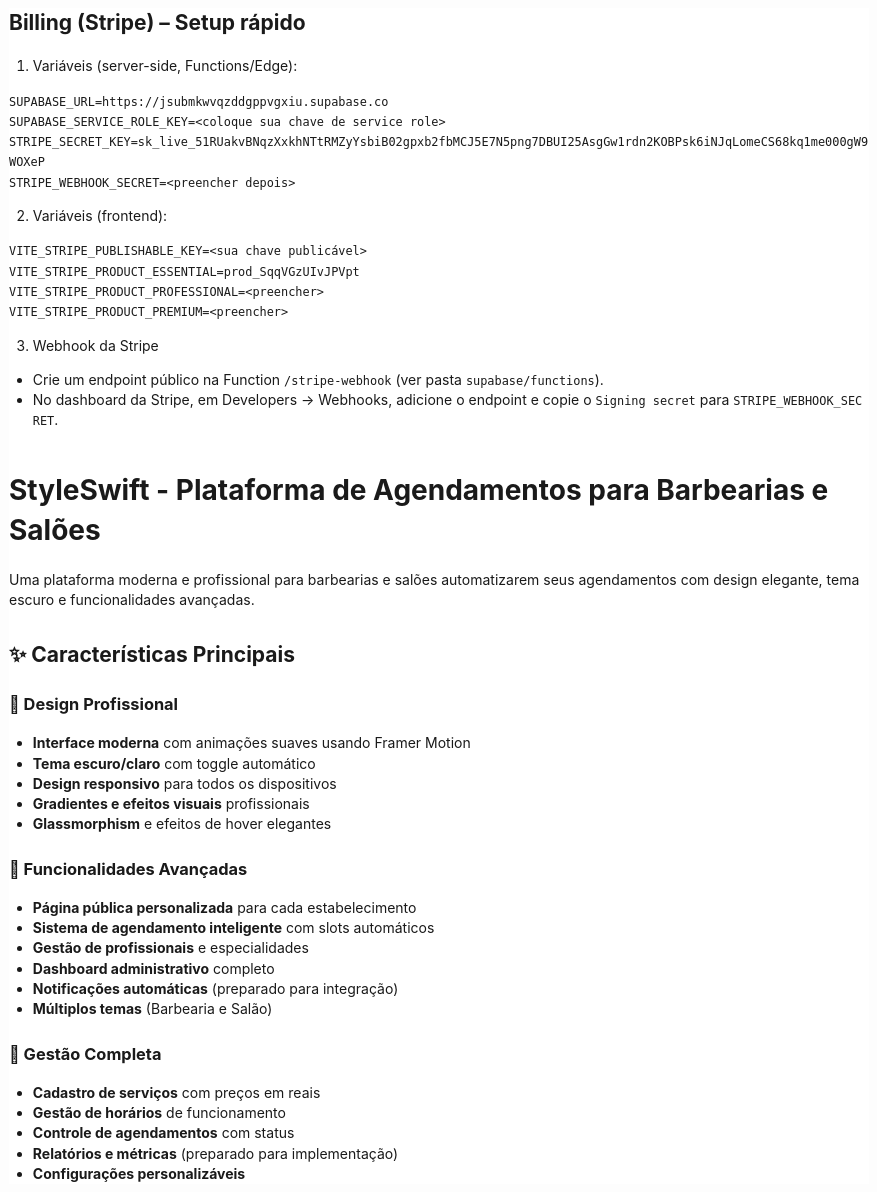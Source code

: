 ## Billing (Stripe) – Setup rápido

1. Variáveis (server-side, Functions/Edge):

```
SUPABASE_URL=https://jsubmkwvqzddgppvgxiu.supabase.co
SUPABASE_SERVICE_ROLE_KEY=<coloque sua chave de service role>
STRIPE_SECRET_KEY=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
STRIPE_WEBHOOK_SECRET=<preencher depois>
```

2. Variáveis (frontend):

```
VITE_STRIPE_PUBLISHABLE_KEY=<sua chave publicável>
VITE_STRIPE_PRODUCT_ESSENTIAL=prod_SqqVGzUIvJPVpt
VITE_STRIPE_PRODUCT_PROFESSIONAL=<preencher>
VITE_STRIPE_PRODUCT_PREMIUM=<preencher>
```

3. Webhook da Stripe

- Crie um endpoint público na Function `/stripe-webhook` (ver pasta `supabase/functions`).
- No dashboard da Stripe, em Developers → Webhooks, adicione o endpoint e copie o `Signing secret` para `STRIPE_WEBHOOK_SECRET`.

# StyleSwift - Plataforma de Agendamentos para Barbearias e Salões

Uma plataforma moderna e profissional para barbearias e salões automatizarem seus agendamentos com design elegante, tema escuro e funcionalidades avançadas.

## ✨ Características Principais

### 🎨 Design Profissional
- **Interface moderna** com animações suaves usando Framer Motion
- **Tema escuro/claro** com toggle automático
- **Design responsivo** para todos os dispositivos
- **Gradientes e efeitos visuais** profissionais
- **Glassmorphism** e efeitos de hover elegantes

### 🚀 Funcionalidades Avançadas
- **Página pública personalizada** para cada estabelecimento
- **Sistema de agendamento inteligente** com slots automáticos
- **Gestão de profissionais** e especialidades
- **Dashboard administrativo** completo
- **Notificações automáticas** (preparado para integração)
- **Múltiplos temas** (Barbearia e Salão)

### 💼 Gestão Completa
- **Cadastro de serviços** com preços em reais
- **Gestão de horários** de funcionamento
- **Controle de agendamentos** com status
- **Relatórios e métricas** (preparado para implementação)
- **Configurações personalizáveis**
